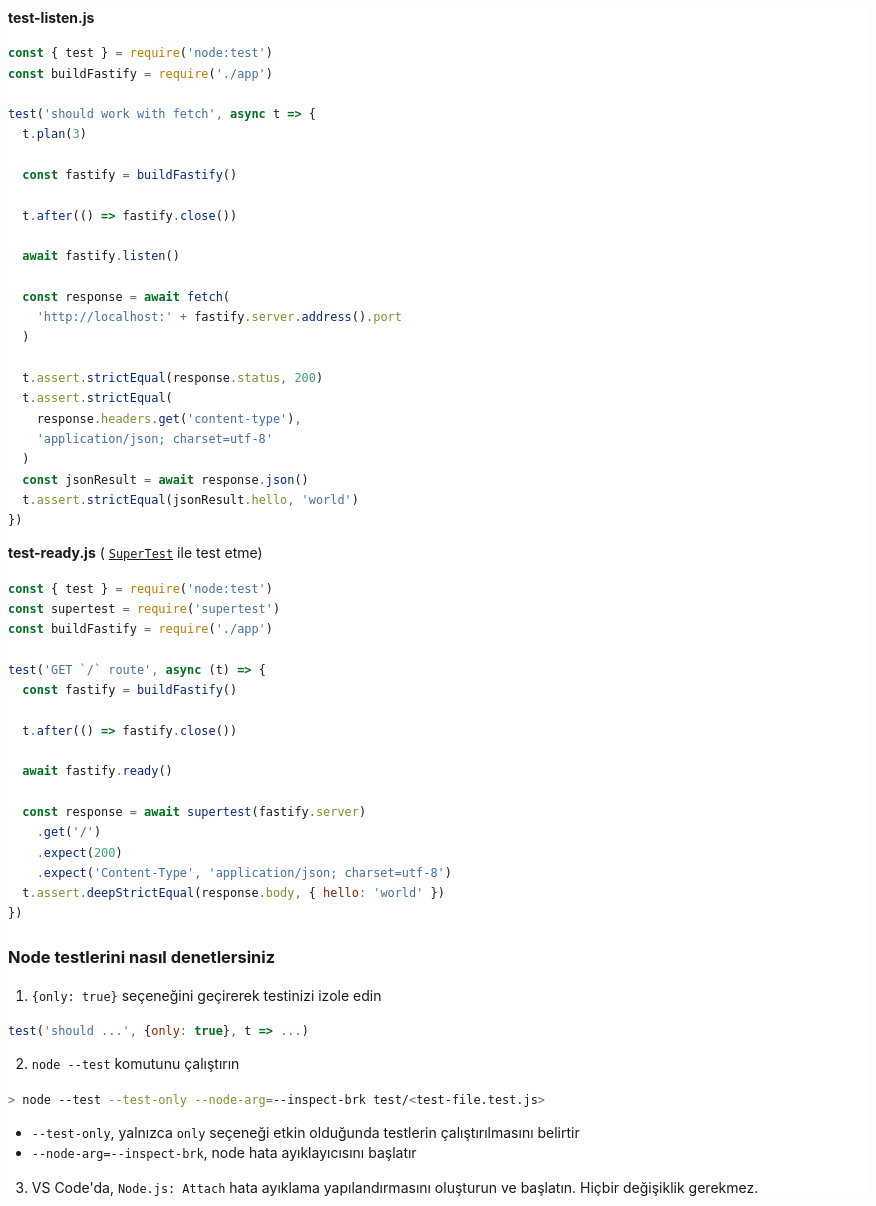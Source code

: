 **test-listen.js**
```js
const { test } = require('node:test')
const buildFastify = require('./app')

test('should work with fetch', async t => {
  t.plan(3)

  const fastify = buildFastify()

  t.after(() => fastify.close())

  await fastify.listen()

  const response = await fetch(
    'http://localhost:' + fastify.server.address().port
  )

  t.assert.strictEqual(response.status, 200)
  t.assert.strictEqual(
    response.headers.get('content-type'),
    'application/json; charset=utf-8'
  )
  const jsonResult = await response.json()
  t.assert.strictEqual(jsonResult.hello, 'world')
})
```

**test-ready.js** ( [`SuperTest`](https://www.npmjs.com/package/supertest) ile test etme)
```js
const { test } = require('node:test')
const supertest = require('supertest')
const buildFastify = require('./app')

test('GET `/` route', async (t) => {
  const fastify = buildFastify()

  t.after(() => fastify.close())

  await fastify.ready()

  const response = await supertest(fastify.server)
    .get('/')
    .expect(200)
    .expect('Content-Type', 'application/json; charset=utf-8')
  t.assert.deepStrictEqual(response.body, { hello: 'world' })
})
```

### Node testlerini nasıl denetlersiniz
1. `{only: true}` seçeneğini geçirerek testinizi izole edin
```javascript
test('should ...', {only: true}, t => ...)
```
2. `node --test` komutunu çalıştırın
```bash
> node --test --test-only --node-arg=--inspect-brk test/<test-file.test.js>
```
- `--test-only`, yalnızca `only` seçeneği etkin olduğunda testlerin çalıştırılmasını belirtir
- `--node-arg=--inspect-brk`, node hata ayıklayıcısını başlatır
3. VS Code'da, `Node.js: Attach` hata ayıklama yapılandırmasını oluşturun ve başlatın. Hiçbir değişiklik gerekmez.
